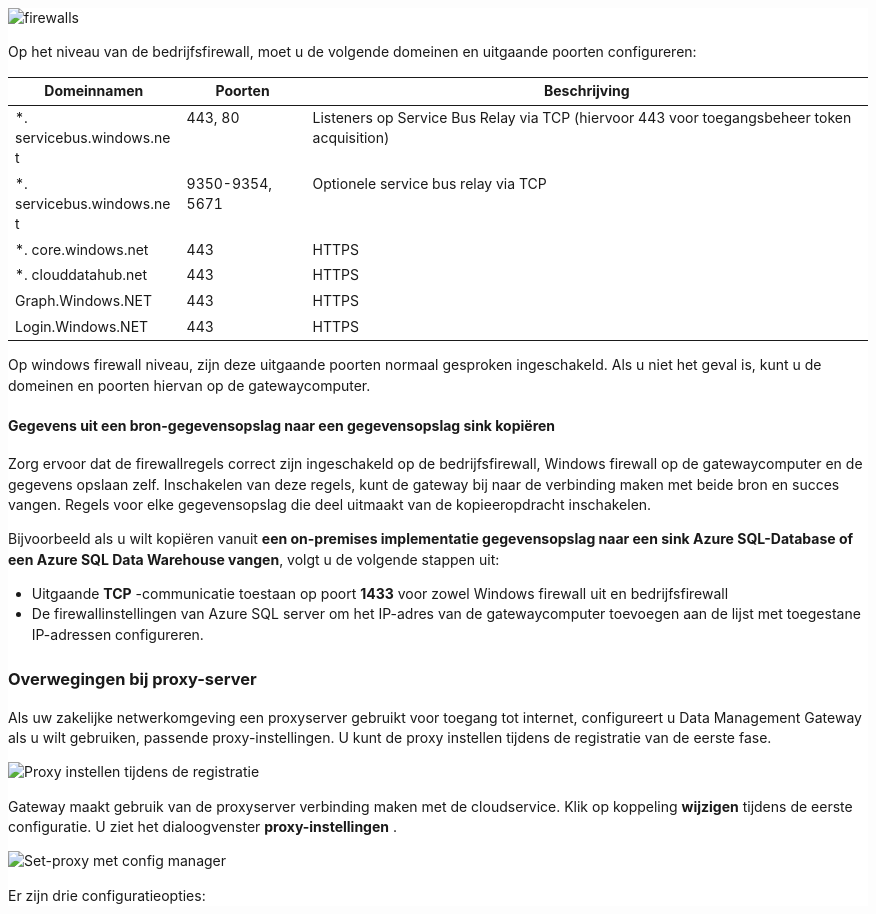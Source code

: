 ![firewalls](./media/data-factory-data-management-gateway/firewalls.png)

Op het niveau van de bedrijfsfirewall, moet u de volgende domeinen en uitgaande poorten configureren:

| Domeinnamen | Poorten | Beschrijving |
| ------ | --------- | ------------ |
| *. servicebus.windows.net | 443, 80 | Listeners op Service Bus Relay via TCP (hiervoor 443 voor toegangsbeheer token acquisition) | 
| *. servicebus.windows.net | 9350-9354, 5671 | Optionele service bus relay via TCP | 
| *. core.windows.net | 443 | HTTPS | 
| *. clouddatahub.net | 443 | HTTPS | 
| Graph.Windows.NET | 443 | HTTPS |
| Login.Windows.NET | 443 | HTTPS | 

Op windows firewall niveau, zijn deze uitgaande poorten normaal gesproken ingeschakeld. Als u niet het geval is, kunt u de domeinen en poorten hiervan op de gatewaycomputer.

#### <a name="copy-data-from-a-source-data-store-to-a-sink-data-store"></a>Gegevens uit een bron-gegevensopslag naar een gegevensopslag sink kopiëren

Zorg ervoor dat de firewallregels correct zijn ingeschakeld op de bedrijfsfirewall, Windows firewall op de gatewaycomputer en de gegevens opslaan zelf. Inschakelen van deze regels, kunt de gateway bij naar de verbinding maken met beide bron en succes vangen. Regels voor elke gegevensopslag die deel uitmaakt van de kopieeropdracht inschakelen.

Bijvoorbeeld als u wilt kopiëren vanuit **een on-premises implementatie gegevensopslag naar een sink Azure SQL-Database of een Azure SQL Data Warehouse vangen**, volgt u de volgende stappen uit: 

- Uitgaande **TCP** -communicatie toestaan op poort **1433** voor zowel Windows firewall uit en bedrijfsfirewall
- De firewallinstellingen van Azure SQL server om het IP-adres van de gatewaycomputer toevoegen aan de lijst met toegestane IP-adressen configureren. 


### <a name="proxy-server-considerations"></a>Overwegingen bij proxy-server
Als uw zakelijke netwerkomgeving een proxyserver gebruikt voor toegang tot internet, configureert u Data Management Gateway als u wilt gebruiken, passende proxy-instellingen. U kunt de proxy instellen tijdens de registratie van de eerste fase. 

![Proxy instellen tijdens de registratie](media/data-factory-data-management-gateway/SetProxyDuringRegistration.png)

Gateway maakt gebruik van de proxyserver verbinding maken met de cloudservice. Klik op koppeling **wijzigen** tijdens de eerste configuratie. U ziet het dialoogvenster **proxy-instellingen** .

![Set-proxy met config manager](media/data-factory-data-management-gateway/SetProxySettings.png)

Er zijn drie configuratieopties: 
